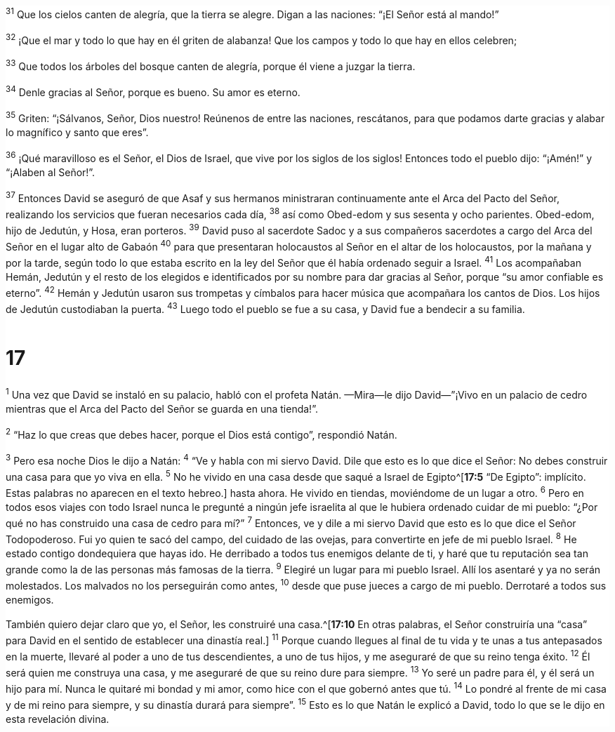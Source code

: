 <sup>31</sup> Que los cielos canten de alegría, que la tierra se alegre. Digan a las naciones: “¡El Señor está al mando!” 

<sup>32</sup> ¡Que el mar y todo lo que hay en él griten de alabanza! Que los campos y todo lo que hay en ellos celebren; 

<sup>33</sup> Que todos los árboles del bosque canten de alegría, porque él viene a juzgar la tierra. 

<sup>34</sup> Denle gracias al Señor, porque es bueno. Su amor es eterno. 

<sup>35</sup> Griten: “¡Sálvanos, Señor, Dios nuestro! Reúnenos de entre las naciones, rescátanos, para que podamos darte gracias y alabar lo magnífico y santo que eres”. 

<sup>36</sup> ¡Qué maravilloso es el Señor, el Dios de Israel, que vive por los siglos de los siglos! Entonces todo el pueblo dijo: “¡Amén!” y “¡Alaben al Señor!”. 

<sup>37</sup> Entonces David se aseguró de que Asaf y sus hermanos ministraran continuamente ante el Arca del Pacto del Señor, realizando los servicios que fueran necesarios cada día, <sup>38</sup> así como Obed-edom y sus sesenta y ocho parientes. Obed-edom, hijo de Jedutún, y Hosa, eran porteros. <sup>39</sup> David puso al sacerdote Sadoc y a sus compañeros sacerdotes a cargo del Arca del Señor en el lugar alto de Gabaón <sup>40</sup> para que presentaran holocaustos al Señor en el altar de los holocaustos, por la mañana y por la tarde, según todo lo que estaba escrito en la ley del Señor que él había ordenado seguir a Israel. <sup>41</sup> Los acompañaban Hemán, Jedutún y el resto de los elegidos e identificados por su nombre para dar gracias al Señor, porque “su amor confiable es eterno”. <sup>42</sup> Hemán y Jedutún usaron sus trompetas y címbalos para hacer música que acompañara los cantos de Dios. Los hijos de Jedutún custodiaban la puerta. <sup>43</sup> Luego todo el pueblo se fue a su casa, y David fue a bendecir a su familia. 

# 17 
<sup>1</sup> Una vez que David se instaló en su palacio, habló con el profeta Natán. —Mira—le dijo David—”¡Vivo en un palacio de cedro mientras que el Arca del Pacto del Señor se guarda en una tienda!”. 

<sup>2</sup> “Haz lo que creas que debes hacer, porque el Dios está contigo”, respondió Natán. 

<sup>3</sup> Pero esa noche Dios le dijo a Natán: <sup>4</sup> “Ve y habla con mi siervo David. Dile que esto es lo que dice el Señor: No debes construir una casa para que yo viva en ella. <sup>5</sup> No he vivido en una casa desde que saqué a Israel de Egipto^[**17:5** “De Egipto”: implícito. Estas palabras no aparecen en el texto hebreo.] hasta ahora. He vivido en tiendas, moviéndome de un lugar a otro. <sup>6</sup> Pero en todos esos viajes con todo Israel nunca le pregunté a ningún jefe israelita al que le hubiera ordenado cuidar de mi pueblo: “¿Por qué no has construido una casa de cedro para mí?” <sup>7</sup> Entonces, ve y dile a mi siervo David que esto es lo que dice el Señor Todopoderoso. Fui yo quien te sacó del campo, del cuidado de las ovejas, para convertirte en jefe de mi pueblo Israel. <sup>8</sup> He estado contigo dondequiera que hayas ido. He derribado a todos tus enemigos delante de ti, y haré que tu reputación sea tan grande como la de las personas más famosas de la tierra. <sup>9</sup> Elegiré un lugar para mi pueblo Israel. Allí los asentaré y ya no serán molestados. Los malvados no los perseguirán como antes, <sup>10</sup> desde que puse jueces a cargo de mi pueblo. Derrotaré a todos sus enemigos. 


También quiero dejar claro que yo, el Señor, les construiré una casa.^[**17:10** En otras palabras, el Señor construiría una “casa” para David en el sentido de establecer una dinastía real.] <sup>11</sup> Porque cuando llegues al final de tu vida y te unas a tus antepasados en la muerte, llevaré al poder a uno de tus descendientes, a uno de tus hijos, y me aseguraré de que su reino tenga éxito. <sup>12</sup> Él será quien me construya una casa, y me aseguraré de que su reino dure para siempre. <sup>13</sup> Yo seré un padre para él, y él será un hijo para mí. Nunca le quitaré mi bondad y mi amor, como hice con el que gobernó antes que tú. <sup>14</sup> Lo pondré al frente de mi casa y de mi reino para siempre, y su dinastía durará para siempre”. <sup>15</sup> Esto es lo que Natán le explicó a David, todo lo que se le dijo en esta revelación divina. 
